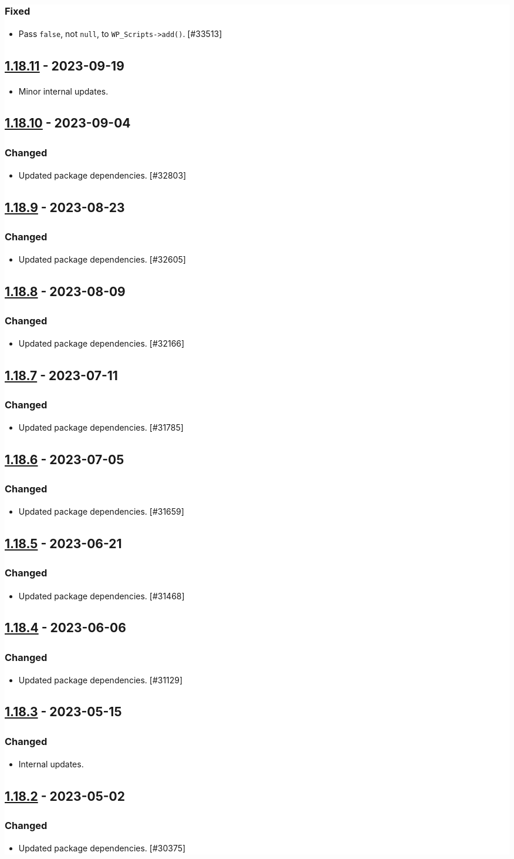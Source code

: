 ### Fixed
- Pass `false`, not `null`, to `WP_Scripts->add()`. [#33513]

## [1.18.11] - 2023-09-19

- Minor internal updates.

## [1.18.10] - 2023-09-04
### Changed
- Updated package dependencies. [#32803]

## [1.18.9] - 2023-08-23
### Changed
- Updated package dependencies. [#32605]

## [1.18.8] - 2023-08-09
### Changed
- Updated package dependencies. [#32166]

## [1.18.7] - 2023-07-11
### Changed
- Updated package dependencies. [#31785]

## [1.18.6] - 2023-07-05
### Changed
- Updated package dependencies. [#31659]

## [1.18.5] - 2023-06-21
### Changed
- Updated package dependencies. [#31468]

## [1.18.4] - 2023-06-06
### Changed
- Updated package dependencies. [#31129]

## [1.18.3] - 2023-05-15
### Changed
- Internal updates.

## [1.18.2] - 2023-05-02
### Changed
- Updated package dependencies. [#30375]


[2.3.2-alpha]: https://github.com/Automattic/jetpack-assets/compare/v2.3.1...v2.3.2-alpha
[2.3.1]: https://github.com/Automattic/jetpack-assets/compare/v2.3.0...v2.3.1
[2.3.0]: https://github.com/Automattic/jetpack-assets/compare/v2.2.0...v2.3.0
[2.2.0]: https://github.com/Automattic/jetpack-assets/compare/v2.1.13...v2.2.0
[2.1.13]: https://github.com/Automattic/jetpack-assets/compare/v2.1.12...v2.1.13
[2.1.12]: https://github.com/Automattic/jetpack-assets/compare/v2.1.11...v2.1.12
[2.1.11]: https://github.com/Automattic/jetpack-assets/compare/v2.1.10...v2.1.11
[2.1.10]: https://github.com/Automattic/jetpack-assets/compare/v2.1.9...v2.1.10
[2.1.9]: https://github.com/Automattic/jetpack-assets/compare/v2.1.8...v2.1.9
[2.1.8]: https://github.com/Automattic/jetpack-assets/compare/v2.1.7...v2.1.8
[2.1.7]: https://github.com/Automattic/jetpack-assets/compare/v2.1.6...v2.1.7
[2.1.6]: https://github.com/Automattic/jetpack-assets/compare/v2.1.5...v2.1.6
[2.1.5]: https://github.com/Automattic/jetpack-assets/compare/v2.1.4...v2.1.5
[2.1.4]: https://github.com/Automattic/jetpack-assets/compare/v2.1.3...v2.1.4
[2.1.3]: https://github.com/Automattic/jetpack-assets/compare/v2.1.2...v2.1.3
[2.1.2]: https://github.com/Automattic/jetpack-assets/compare/v2.1.1...v2.1.2
[2.1.1]: https://github.com/Automattic/jetpack-assets/compare/v2.1.0...v2.1.1
[2.1.0]: https://github.com/Automattic/jetpack-assets/compare/v2.0.4...v2.1.0
[2.0.4]: https://github.com/Automattic/jetpack-assets/compare/v2.0.3...v2.0.4
[2.0.3]: https://github.com/Automattic/jetpack-assets/compare/v2.0.2...v2.0.3
[2.0.2]: https://github.com/Automattic/jetpack-assets/compare/v2.0.1...v2.0.2
[2.0.1]: https://github.com/Automattic/jetpack-assets/compare/v2.0.0...v2.0.1
[2.0.0]: https://github.com/Automattic/jetpack-assets/compare/v1.18.15...v2.0.0
[1.18.15]: https://github.com/Automattic/jetpack-assets/compare/v1.18.14...v1.18.15
[1.18.14]: https://github.com/Automattic/jetpack-assets/compare/v1.18.13...v1.18.14
[1.18.13]: https://github.com/Automattic/jetpack-assets/compare/v1.18.12...v1.18.13
[1.18.12]: https://github.com/Automattic/jetpack-assets/compare/v1.18.11...v1.18.12
[1.18.11]: https://github.com/Automattic/jetpack-assets/compare/v1.18.10...v1.18.11
[1.18.10]: https://github.com/Automattic/jetpack-assets/compare/v1.18.9...v1.18.10
[1.18.9]: https://github.com/Automattic/jetpack-assets/compare/v1.18.8...v1.18.9
[1.18.8]: https://github.com/Automattic/jetpack-assets/compare/v1.18.7...v1.18.8
[1.18.7]: https://github.com/Automattic/jetpack-assets/compare/v1.18.6...v1.18.7
[1.18.6]: https://github.com/Automattic/jetpack-assets/compare/v1.18.5...v1.18.6
[1.18.5]: https://github.com/Automattic/jetpack-assets/compare/v1.18.4...v1.18.5
[1.18.4]: https://github.com/Automattic/jetpack-assets/compare/v1.18.3...v1.18.4
[1.18.3]: https://github.com/Automattic/jetpack-assets/compare/v1.18.2...v1.18.3
[1.18.2]: https://github.com/Automattic/jetpack-assets/compare/v1.18.1...v1.18.2
[1.18.1]: https://github.com/Automattic/jetpack-assets/compare/v1.18.0...v1.18.1
[1.18.0]: https://github.com/Automattic/jetpack-assets/compare/v1.17.34...v1.18.0
[1.17.34]: https://github.com/Automattic/jetpack-assets/compare/v1.17.33...v1.17.34
[1.17.33]: https://github.com/Automattic/jetpack-assets/compare/v1.17.32...v1.17.33
[1.17.32]: https://github.com/Automattic/jetpack-assets/compare/v1.17.31...v1.17.32
[1.17.31]: https://github.com/Automattic/jetpack-assets/compare/v1.17.30...v1.17.31
[1.17.30]: https://github.com/Automattic/jetpack-assets/compare/v1.17.29...v1.17.30
[1.17.29]: https://github.com/Automattic/jetpack-assets/compare/v1.17.28...v1.17.29
[1.17.28]: https://github.com/Automattic/jetpack-assets/compare/v1.17.27...v1.17.28
[1.17.27]: https://github.com/Automattic/jetpack-assets/compare/v1.17.26...v1.17.27
[1.17.26]: https://github.com/Automattic/jetpack-assets/compare/v1.17.25...v1.17.26
[1.17.25]: https://github.com/Automattic/jetpack-assets/compare/v1.17.24...v1.17.25
[1.17.24]: https://github.com/Automattic/jetpack-assets/compare/v1.17.23...v1.17.24
[1.17.23]: https://github.com/Automattic/jetpack-assets/compare/v1.17.22...v1.17.23
[1.17.22]: https://github.com/Automattic/jetpack-assets/compare/v1.17.21...v1.17.22
[1.17.21]: https://github.com/Automattic/jetpack-assets/compare/v1.17.20...v1.17.21
[1.17.20]: https://github.com/Automattic/jetpack-assets/compare/v1.17.19...v1.17.20
[1.17.19]: https://github.com/Automattic/jetpack-assets/compare/v1.17.18...v1.17.19
[1.17.18]: https://github.com/Automattic/jetpack-assets/compare/v1.17.17...v1.17.18
[1.17.17]: https://github.com/Automattic/jetpack-assets/compare/v1.17.16...v1.17.17
[1.17.16]: https://github.com/Automattic/jetpack-assets/compare/v1.17.15...v1.17.16
[1.17.15]: https://github.com/Automattic/jetpack-assets/compare/v1.17.14...v1.17.15
[1.17.14]: https://github.com/Automattic/jetpack-assets/compare/v1.17.13...v1.17.14
[1.17.13]: https://github.com/Automattic/jetpack-assets/compare/v1.17.12...v1.17.13
[1.17.12]: https://github.com/Automattic/jetpack-assets/compare/v1.17.11...v1.17.12
[1.17.11]: https://github.com/Automattic/jetpack-assets/compare/v1.17.10...v1.17.11
[1.17.10]: https://github.com/Automattic/jetpack-assets/compare/v1.17.9...v1.17.10
[1.17.9]: https://github.com/Automattic/jetpack-assets/compare/v1.17.8...v1.17.9
[1.17.8]: https://github.com/Automattic/jetpack-assets/compare/v1.17.7...v1.17.8
[1.17.7]: https://github.com/Automattic/jetpack-assets/compare/v1.17.6...v1.17.7
[1.17.6]: https://github.com/Automattic/jetpack-assets/compare/v1.17.5...v1.17.6
[1.17.5]: https://github.com/Automattic/jetpack-assets/compare/v1.17.4...v1.17.5
[1.17.4]: https://github.com/Automattic/jetpack-assets/compare/v1.17.3...v1.17.4
[1.17.3]: https://github.com/Automattic/jetpack-assets/compare/v1.17.2...v1.17.3
[1.17.2]: https://github.com/Automattic/jetpack-assets/compare/v1.17.1...v1.17.2
[1.17.1]: https://github.com/Automattic/jetpack-assets/compare/v1.17.0...v1.17.1
[1.17.0]: https://github.com/Automattic/jetpack-assets/compare/v1.16.2...v1.17.0
[1.16.2]: https://github.com/Automattic/jetpack-assets/compare/v1.16.1...v1.16.2
[1.16.1]: https://github.com/Automattic/jetpack-assets/compare/v1.16.0...v1.16.1
[1.16.0]: https://github.com/Automattic/jetpack-assets/compare/v1.15.0...v1.16.0
[1.15.0]: https://github.com/Automattic/jetpack-assets/compare/v1.14.0...v1.15.0
[1.14.0]: https://github.com/Automattic/jetpack-assets/compare/v1.13.1...v1.14.0
[1.13.1]: https://github.com/Automattic/jetpack-assets/compare/v1.13.0...v1.13.1
[1.13.0]: https://github.com/Automattic/jetpack-assets/compare/v1.12.0...v1.13.0
[1.12.0]: https://github.com/Automattic/jetpack-assets/compare/v1.11.10...v1.12.0
[1.11.10]: https://github.com/Automattic/jetpack-assets/compare/v1.11.9...v1.11.10
[1.11.9]: https://github.com/Automattic/jetpack-assets/compare/v1.11.8...v1.11.9
[1.11.8]: https://github.com/Automattic/jetpack-assets/compare/v1.11.7...v1.11.8
[1.11.7]: https://github.com/Automattic/jetpack-assets/compare/v1.11.6...v1.11.7
[1.11.6]: https://github.com/Automattic/jetpack-assets/compare/v1.11.5...v1.11.6
[1.11.5]: https://github.com/Automattic/jetpack-assets/compare/v1.11.4...v1.11.5
[1.11.4]: https://github.com/Automattic/jetpack-assets/compare/v1.11.3...v1.11.4
[1.11.3]: https://github.com/Automattic/jetpack-assets/compare/v1.11.2...v1.11.3
[1.11.2]: https://github.com/Automattic/jetpack-assets/compare/v1.11.1...v1.11.2
[1.11.1]: https://github.com/Automattic/jetpack-assets/compare/v1.11.0...v1.11.1
[1.11.0]: https://github.com/Automattic/jetpack-assets/compare/v1.10.0...v1.11.0
[1.10.0]: https://github.com/Automattic/jetpack-assets/compare/v1.9.1...v1.10.0
[1.9.1]: https://github.com/Automattic/jetpack-assets/compare/v1.9.0...v1.9.1
[1.9.0]: https://github.com/Automattic/jetpack-assets/compare/v1.8.0...v1.9.0
[1.8.0]: https://github.com/Automattic/jetpack-assets/compare/v1.7.0...v1.8.0
[1.7.0]: https://github.com/Automattic/jetpack-assets/compare/v1.6.0...v1.7.0
[1.6.0]: https://github.com/Automattic/jetpack-assets/compare/v1.5.0...v1.6.0
[1.5.0]: https://github.com/Automattic/jetpack-assets/compare/v1.4.0...v1.5.0
[1.4.0]: https://github.com/Automattic/jetpack-assets/compare/v1.3.0...v1.4.0
[1.3.0]: https://github.com/Automattic/jetpack-assets/compare/v1.2.0...v1.3.0
[1.2.0]: https://github.com/Automattic/jetpack-assets/compare/v1.1.1...v1.2.0
[1.1.1]: https://github.com/Automattic/jetpack-assets/compare/v1.1.0...v1.1.1
[1.1.0]: https://github.com/Automattic/jetpack-assets/compare/v1.0.3...v1.1.0
[1.0.3]: https://github.com/Automattic/jetpack-assets/compare/v1.0.1...v1.0.3
[1.0.1]: https://github.com/Automattic/jetpack-assets/compare/v1.0.0...v1.0.1
